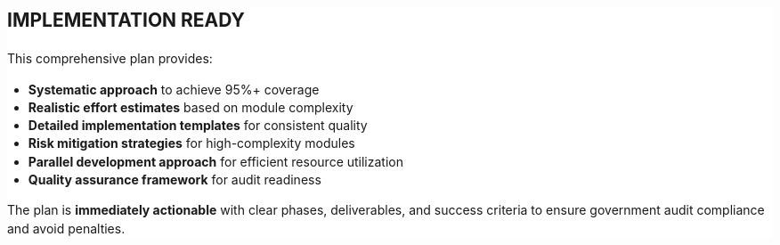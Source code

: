 
## IMPLEMENTATION READY

This comprehensive plan provides:
- **Systematic approach** to achieve 95%+ coverage
- **Realistic effort estimates** based on module complexity
- **Detailed implementation templates** for consistent quality
- **Risk mitigation strategies** for high-complexity modules
- **Parallel development approach** for efficient resource utilization
- **Quality assurance framework** for audit readiness

The plan is **immediately actionable** with clear phases, deliverables, and success criteria to ensure government audit compliance and avoid penalties.